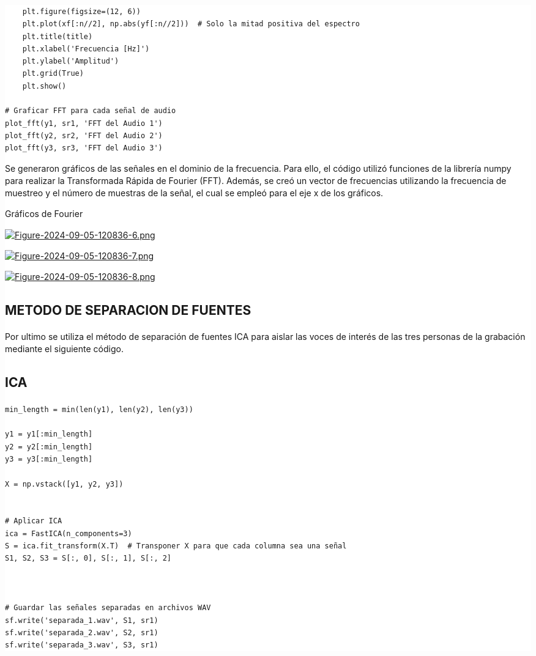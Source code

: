 		plt.figure(figsize=(12, 6))
		plt.plot(xf[:n//2], np.abs(yf[:n//2]))  # Solo la mitad positiva del espectro
		plt.title(title)
		plt.xlabel('Frecuencia [Hz]')
		plt.ylabel('Amplitud')
		plt.grid(True)
		plt.show()

	# Graficar FFT para cada señal de audio
	plot_fft(y1, sr1, 'FFT del Audio 1')
	plot_fft(y2, sr2, 'FFT del Audio 2')
	plot_fft(y3, sr3, 'FFT del Audio 3')

Se generaron gráficos de las señales en el dominio de la frecuencia. Para ello, el código utilizó funciones de la librería numpy para realizar la Transformada Rápida de Fourier (FFT). Además, se creó un vector de frecuencias utilizando la frecuencia de muestreo y el número de muestras de la señal, el cual se empleó para el eje x de los gráficos.

Gráficos de Fourier

[![Figure-2024-09-05-120836-6.png](https://i.postimg.cc/cHC5KGGx/Figure-2024-09-05-120836-6.png)](https://postimg.cc/cgqcjjJ2)

[![Figure-2024-09-05-120836-7.png](https://i.postimg.cc/L6JDj3WT/Figure-2024-09-05-120836-7.png)](https://postimg.cc/rKL5kxM0)

[![Figure-2024-09-05-120836-8.png](https://i.postimg.cc/MHv4LM6J/Figure-2024-09-05-120836-8.png)](https://postimg.cc/ZvzVBqvw)

## METODO DE SEPARACION DE FUENTES 

Por ultimo se utiliza el método de separación de fuentes ICA para aislar las voces de interés de las tres personas de la grabación mediante el siguiente código.

## ICA

	min_length = min(len(y1), len(y2), len(y3))

	y1 = y1[:min_length]
	y2 = y2[:min_length]
	y3 = y3[:min_length]

	X = np.vstack([y1, y2, y3])


	# Aplicar ICA
	ica = FastICA(n_components=3)
	S = ica.fit_transform(X.T)  # Transponer X para que cada columna sea una señal
	S1, S2, S3 = S[:, 0], S[:, 1], S[:, 2]



	# Guardar las señales separadas en archivos WAV
	sf.write('separada_1.wav', S1, sr1)
	sf.write('separada_2.wav', S2, sr1)
	sf.write('separada_3.wav', S3, sr1)
